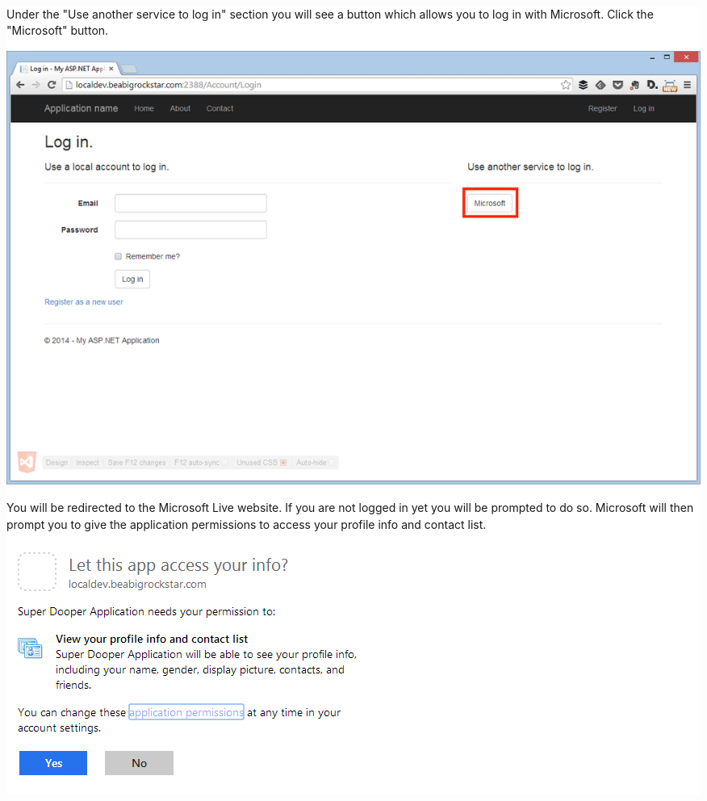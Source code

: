 
Under the "Use another service to log in" section you will see a button which allows you to log in with Microsoft.  Click the "Microsoft" button.

![](/images/guides/microsoft/application_login_screen.png)

You will be redirected to the Microsoft Live website.  If you are not logged in yet you will be prompted to do so.  Microsoft will then prompt you to give the application permissions to access your profile info and contact list.

![](/images/guides/microsoft/oauth_consent_dialog.png)
